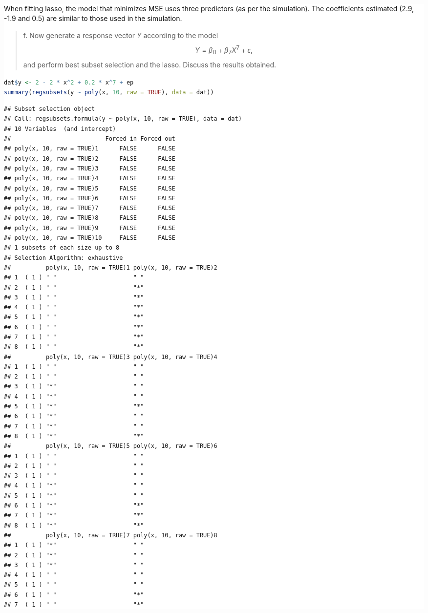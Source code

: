When fitting lasso, the model that minimizes MSE uses three predictors (as per
the simulation). The coefficients estimated (2.9, -1.9 and 0.5) are similar to 
those used in the simulation.

> f. Now generate a response vector $Y$ according to the model
>    $$Y = \beta_0 + \beta_7X^7 + \epsilon,$$ and perform best subset selection
>    and the lasso. Discuss the results obtained.


```r
dat$y <- 2 - 2 * x^2 + 0.2 * x^7 + ep
summary(regsubsets(y ~ poly(x, 10, raw = TRUE), data = dat))
```

```
## Subset selection object
## Call: regsubsets.formula(y ~ poly(x, 10, raw = TRUE), data = dat)
## 10 Variables  (and intercept)
##                           Forced in Forced out
## poly(x, 10, raw = TRUE)1      FALSE      FALSE
## poly(x, 10, raw = TRUE)2      FALSE      FALSE
## poly(x, 10, raw = TRUE)3      FALSE      FALSE
## poly(x, 10, raw = TRUE)4      FALSE      FALSE
## poly(x, 10, raw = TRUE)5      FALSE      FALSE
## poly(x, 10, raw = TRUE)6      FALSE      FALSE
## poly(x, 10, raw = TRUE)7      FALSE      FALSE
## poly(x, 10, raw = TRUE)8      FALSE      FALSE
## poly(x, 10, raw = TRUE)9      FALSE      FALSE
## poly(x, 10, raw = TRUE)10     FALSE      FALSE
## 1 subsets of each size up to 8
## Selection Algorithm: exhaustive
##          poly(x, 10, raw = TRUE)1 poly(x, 10, raw = TRUE)2
## 1  ( 1 ) " "                      " "                     
## 2  ( 1 ) " "                      "*"                     
## 3  ( 1 ) " "                      "*"                     
## 4  ( 1 ) " "                      "*"                     
## 5  ( 1 ) " "                      "*"                     
## 6  ( 1 ) " "                      "*"                     
## 7  ( 1 ) " "                      "*"                     
## 8  ( 1 ) " "                      "*"                     
##          poly(x, 10, raw = TRUE)3 poly(x, 10, raw = TRUE)4
## 1  ( 1 ) " "                      " "                     
## 2  ( 1 ) " "                      " "                     
## 3  ( 1 ) "*"                      " "                     
## 4  ( 1 ) "*"                      " "                     
## 5  ( 1 ) "*"                      "*"                     
## 6  ( 1 ) "*"                      " "                     
## 7  ( 1 ) "*"                      " "                     
## 8  ( 1 ) "*"                      "*"                     
##          poly(x, 10, raw = TRUE)5 poly(x, 10, raw = TRUE)6
## 1  ( 1 ) " "                      " "                     
## 2  ( 1 ) " "                      " "                     
## 3  ( 1 ) " "                      " "                     
## 4  ( 1 ) "*"                      " "                     
## 5  ( 1 ) "*"                      " "                     
## 6  ( 1 ) "*"                      "*"                     
## 7  ( 1 ) "*"                      "*"                     
## 8  ( 1 ) "*"                      "*"                     
##          poly(x, 10, raw = TRUE)7 poly(x, 10, raw = TRUE)8
## 1  ( 1 ) "*"                      " "                     
## 2  ( 1 ) "*"                      " "                     
## 3  ( 1 ) "*"                      " "                     
## 4  ( 1 ) " "                      " "                     
## 5  ( 1 ) " "                      " "                     
## 6  ( 1 ) " "                      "*"                     
## 7  ( 1 ) " "                      "*"                     
```
